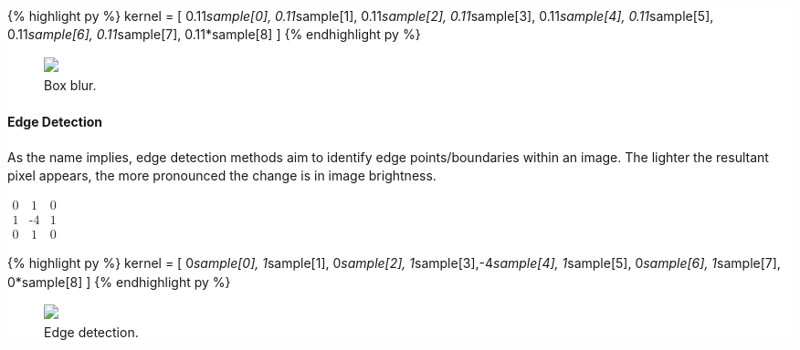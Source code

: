 </math>

{% highlight py %}
    kernel = [
      0.11*sample[0], 0.11*sample[1], 0.11*sample[2],
      0.11*sample[3], 0.11*sample[4], 0.11*sample[5],
      0.11*sample[6], 0.11*sample[7], 0.11*sample[8]
    ]
{% endhighlight py %}

<figure>
  <img src="{{ site.url }}/img/pitl06/image-kernels-mwaashambooy-kernel-blur.jpg" />
  <figcaption>Box blur.</figcaption>
</figure>

#### Edge Detection

As the name implies, edge detection methods aim to identify edge points/boundaries within an image. The lighter the resultant pixel appears, the more pronounced the change is in image brightness.

<math>
  <mfenced open="[" close="]">
    <mtable>
      <mtr>
        <mtd><mn>0</mn></mtd>
        <mtd><mn>1</mn></mtd>
        <mtd><mn>0</mn></mtd>
      </mtr>
      <mtr>
        <mtd><mn>1</mn></mtd>
        <mtd><mn>-4</mn></mtd>
        <mtd><mn>1</mn></mtd>
      </mtr>
      <mtr>
        <mtd><mn>0</mn></mtd>
        <mtd><mn>1</mn></mtd>
        <mtd><mn>0</mn></mtd>
      </mtr>
    </mtable>
  </mfenced>
</math>

{% highlight py %}
    kernel = [
      0*sample[0], 1*sample[1], 0*sample[2],
      1*sample[3],-4*sample[4], 1*sample[5],
      0*sample[6], 1*sample[7], 0*sample[8]
    ]
{% endhighlight py %}

<figure>
  <img src="{{ site.url }}/img/pitl06/image-kernels-mwaashambooy-kernel-edge-detection.jpg" />
  <figcaption>Edge detection.</figcaption>
</figure>
